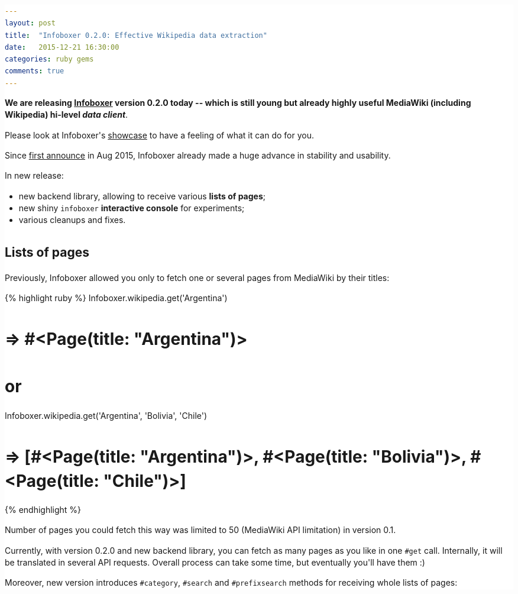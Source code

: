 ```yaml
---
layout: post
title:  "Infoboxer 0.2.0: Effective Wikipedia data extraction"
date:   2015-12-21 16:30:00
categories: ruby gems
comments: true
---
```


**We are releasing [Infoboxer](https://github.com/molybdenum-99/infoboxer)
version 0.2.0 today -- which is still young but already
highly useful MediaWiki (including Wikipedia) hi-level _data client_**.

Please look at Infoboxer's [showcase](https://github.com/molybdenum-99/infoboxer/wiki/Showcase)
to have a feeling of what it can do for you.

Since [first announce](http://zverok.github.io/blog/2015-08-18-infoboxer.html)
in Aug 2015, Infoboxer already made a huge advance in stability and usability.

In new release:

* new backend library, allowing to receive various **lists of pages**;
* new shiny `infoboxer` **interactive console** for experiments;
* various cleanups and fixes.

## Lists of pages

Previously, Infoboxer allowed you only to fetch one or several pages from
MediaWiki by their titles:

{% highlight ruby %}
Infoboxer.wikipedia.get('Argentina')
# => #<Page(title: "Argentina")>

# or
Infoboxer.wikipedia.get('Argentina', 'Bolivia', 'Chile')
# => [#<Page(title: "Argentina")>, #<Page(title: "Bolivia")>, #<Page(title: "Chile")>]
{% endhighlight %}

Number of pages you could fetch this way was limited to 50 (MediaWiki
API limitation) in version 0.1.

Currently, with version 0.2.0 and new backend library, you can fetch as
many pages as you like in one `#get` call. Internally, it will be translated
in several API requests. Overall process can take some time, but eventually
you'll have them :)

Moreover, new version introduces `#category`, `#search` and `#prefixsearch`
methods for receiving whole lists of pages:
